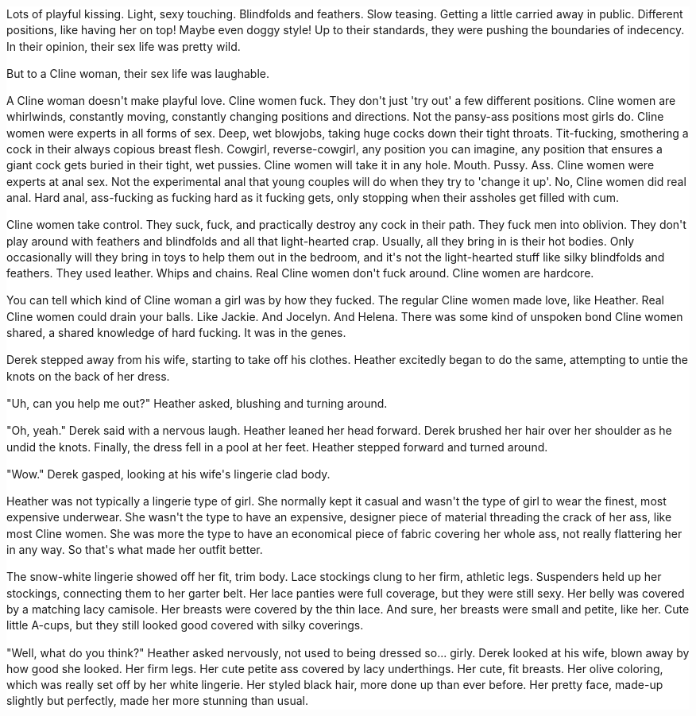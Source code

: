 Lots of playful kissing. Light, sexy touching. Blindfolds and feathers. Slow teasing. Getting a little carried away in public. Different positions, like having her on top! Maybe even doggy style! Up to their standards, they were pushing the boundaries of indecency. In their opinion, their sex life was pretty wild. 

But to a Cline woman, their sex life was laughable. 

A Cline woman doesn't make playful love. Cline women fuck. They don't just 'try out' a few different positions. Cline women are whirlwinds, constantly moving, constantly changing positions and directions. Not the pansy-ass positions most girls do. Cline women were experts in all forms of sex. Deep, wet blowjobs, taking huge cocks down their tight throats. Tit-fucking, smothering a cock in their always copious breast flesh. Cowgirl, reverse-cowgirl, any position you can imagine, any position that ensures a giant cock gets buried in their tight, wet pussies. Cline women will take it in any hole. Mouth. Pussy. Ass. Cline women were experts at anal sex. Not the experimental anal that young couples will do when they try to 'change it up'. No, Cline women did real anal. Hard anal, ass-fucking as fucking hard as it fucking gets, only stopping when their assholes get filled with cum. 

Cline women take control. They suck, fuck, and practically destroy any cock in their path. They fuck men into oblivion. They don't play around with feathers and blindfolds and all that light-hearted crap. Usually, all they bring in is their hot bodies. Only occasionally will they bring in toys to help them out in the bedroom, and it's not the light-hearted stuff like silky blindfolds and feathers. They used leather. Whips and chains. Real Cline women don't fuck around. Cline women are hardcore. 

You can tell which kind of Cline woman a girl was by how they fucked. The regular Cline women made love, like Heather. Real Cline women could drain your balls. Like Jackie. And Jocelyn. And Helena. There was some kind of unspoken bond Cline women shared, a shared knowledge of hard fucking. It was in the genes. 

Derek stepped away from his wife, starting to take off his clothes. Heather excitedly began to do the same, attempting to untie the knots on the back of her dress. 

"Uh, can you help me out?" Heather asked, blushing and turning around. 

"Oh, yeah." Derek said with a nervous laugh. Heather leaned her head forward. Derek brushed her hair over her shoulder as he undid the knots. Finally, the dress fell in a pool at her feet. Heather stepped forward and turned around. 

"Wow." Derek gasped, looking at his wife's lingerie clad body. 

Heather was not typically a lingerie type of girl. She normally kept it casual and wasn't the type of girl to wear the finest, most expensive underwear. She wasn't the type to have an expensive, designer piece of material threading the crack of her ass, like most Cline women. She was more the type to have an economical piece of fabric covering her whole ass, not really flattering her in any way. So that's what made her outfit better. 

The snow-white lingerie showed off her fit, trim body. Lace stockings clung to her firm, athletic legs. Suspenders held up her stockings, connecting them to her garter belt. Her lace panties were full coverage, but they were still sexy. Her belly was covered by a matching lacy camisole. Her breasts were covered by the thin lace. And sure, her breasts were small and petite, like her. Cute little A-cups, but they still looked good covered with silky coverings. 

"Well, what do you think?" Heather asked nervously, not used to being dressed so... girly. Derek looked at his wife, blown away by how good she looked. Her firm legs. Her cute petite ass covered by lacy underthings. Her cute, fit breasts. Her olive coloring, which was really set off by her white lingerie. Her styled black hair, more done up than ever before. Her pretty face, made-up slightly but perfectly, made her more stunning than usual. 

